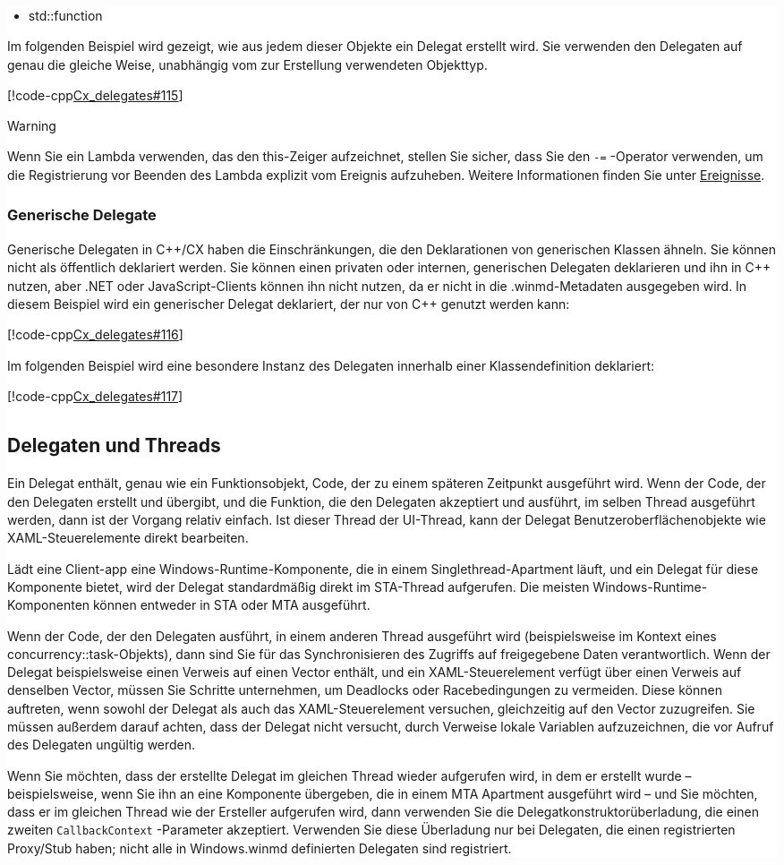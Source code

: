 -   std::function  
  
 Im folgenden Beispiel wird gezeigt, wie aus jedem dieser Objekte ein Delegat erstellt wird. Sie verwenden den Delegaten auf genau die gleiche Weise, unabhängig vom zur Erstellung verwendeten Objekttyp.  
  
 [!code-cpp[Cx_delegates#115](../cppcx/codesnippet/CPP/delegatesevents/class1.cpp#115)]  
  
> [!WARNING]
>  Wenn Sie ein Lambda verwenden, das den this-Zeiger aufzeichnet, stellen Sie sicher, dass Sie den `-=` -Operator verwenden, um die Registrierung vor Beenden des Lambda explizit vom Ereignis aufzuheben. Weitere Informationen finden Sie unter [Ereignisse](../cppcx/events-c-cx.md).  
  
### <a name="generic-delegates"></a>Generische Delegate  
 Generische Delegaten in C++/CX haben die Einschränkungen, die den Deklarationen von generischen Klassen ähneln. Sie können nicht als öffentlich deklariert werden. Sie können einen privaten oder internen, generischen Delegaten deklarieren und ihn in C++ nutzen, aber .NET oder JavaScript-Clients können ihn nicht nutzen, da er nicht in die .winmd-Metadaten ausgegeben wird. In diesem Beispiel wird ein generischer Delegat deklariert, der nur von C++ genutzt werden kann:  
  
 [!code-cpp[Cx_delegates#116](../cppcx/codesnippet/CPP/delegatesevents/class1.h#116)]  
  
 Im folgenden Beispiel wird eine besondere Instanz des Delegaten innerhalb einer Klassendefinition deklariert:  
  
 [!code-cpp[Cx_delegates#117](../cppcx/codesnippet/CPP/delegatesevents/class1.h#117)]  
  
## <a name="delegates-and-threads"></a>Delegaten und Threads  
 Ein Delegat enthält, genau wie ein Funktionsobjekt, Code, der zu einem späteren Zeitpunkt ausgeführt wird. Wenn der Code, der den Delegaten erstellt und übergibt, und die Funktion, die den Delegaten akzeptiert und ausführt, im selben Thread ausgeführt werden, dann ist der Vorgang relativ einfach. Ist dieser Thread der UI-Thread, kann der Delegat Benutzeroberflächenobjekte wie XAML-Steuerelemente direkt bearbeiten.  
  
 Lädt eine Client-app eine Windows-Runtime-Komponente, die in einem Singlethread-Apartment läuft, und ein Delegat für diese Komponente bietet, wird der Delegat standardmäßig direkt im STA-Thread aufgerufen. Die meisten Windows-Runtime-Komponenten können entweder in STA oder MTA ausgeführt.  
  
 Wenn der Code, der den Delegaten ausführt, in einem anderen Thread ausgeführt wird (beispielsweise im Kontext eines concurrency::task-Objekts), dann sind Sie für das Synchronisieren des Zugriffs auf freigegebene Daten verantwortlich. Wenn der Delegat beispielsweise einen Verweis auf einen Vector enthält, und ein XAML-Steuerelement verfügt über einen Verweis auf denselben Vector, müssen Sie Schritte unternehmen, um Deadlocks oder Racebedingungen zu vermeiden. Diese können auftreten, wenn sowohl der Delegat als auch das XAML-Steuerelement versuchen, gleichzeitig auf den Vector zuzugreifen. Sie müssen außerdem darauf achten, dass der Delegat nicht versucht, durch Verweise lokale Variablen aufzuzeichnen, die vor Aufruf des Delegaten ungültig werden.  
  
 Wenn Sie möchten, dass der erstellte Delegat im gleichen Thread wieder aufgerufen wird, in dem er erstellt wurde – beispielsweise, wenn Sie ihn an eine Komponente übergeben, die in einem MTA Apartment ausgeführt wird – und Sie möchten, dass er im gleichen Thread wie der Ersteller aufgerufen wird, dann verwenden Sie die Delegatkonstruktorüberladung, die einen zweiten `CallbackContext` -Parameter akzeptiert. Verwenden Sie diese Überladung nur bei Delegaten, die einen registrierten Proxy/Stub haben; nicht alle in Windows.winmd definierten Delegaten sind registriert.  
  